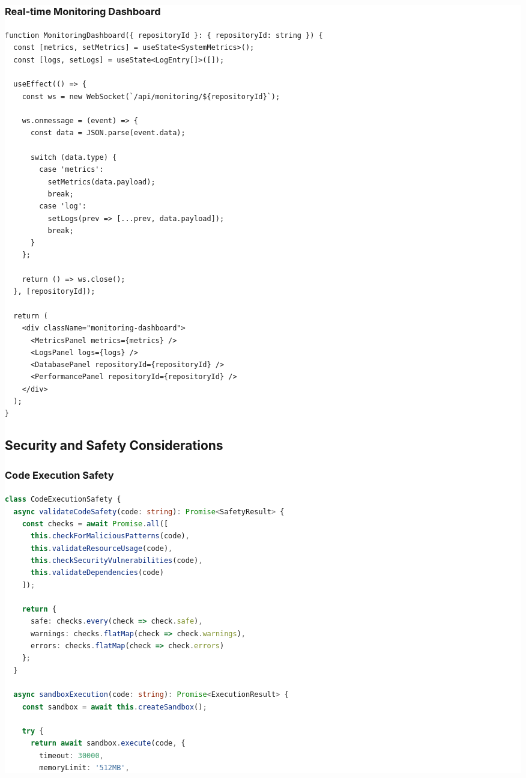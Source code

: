 ### Real-time Monitoring Dashboard
```tsx
function MonitoringDashboard({ repositoryId }: { repositoryId: string }) {
  const [metrics, setMetrics] = useState<SystemMetrics>();
  const [logs, setLogs] = useState<LogEntry[]>([]);
  
  useEffect(() => {
    const ws = new WebSocket(`/api/monitoring/${repositoryId}`);
    
    ws.onmessage = (event) => {
      const data = JSON.parse(event.data);
      
      switch (data.type) {
        case 'metrics':
          setMetrics(data.payload);
          break;
        case 'log':
          setLogs(prev => [...prev, data.payload]);
          break;
      }
    };
    
    return () => ws.close();
  }, [repositoryId]);
  
  return (
    <div className="monitoring-dashboard">
      <MetricsPanel metrics={metrics} />
      <LogsPanel logs={logs} />
      <DatabasePanel repositoryId={repositoryId} />
      <PerformancePanel repositoryId={repositoryId} />
    </div>
  );
}
```

## Security and Safety Considerations

### Code Execution Safety
```typescript
class CodeExecutionSafety {
  async validateCodeSafety(code: string): Promise<SafetyResult> {
    const checks = await Promise.all([
      this.checkForMaliciousPatterns(code),
      this.validateResourceUsage(code),
      this.checkSecurityVulnerabilities(code),
      this.validateDependencies(code)
    ]);
    
    return {
      safe: checks.every(check => check.safe),
      warnings: checks.flatMap(check => check.warnings),
      errors: checks.flatMap(check => check.errors)
    };
  }
  
  async sandboxExecution(code: string): Promise<ExecutionResult> {
    const sandbox = await this.createSandbox();
    
    try {
      return await sandbox.execute(code, {
        timeout: 30000,
        memoryLimit: '512MB',
```